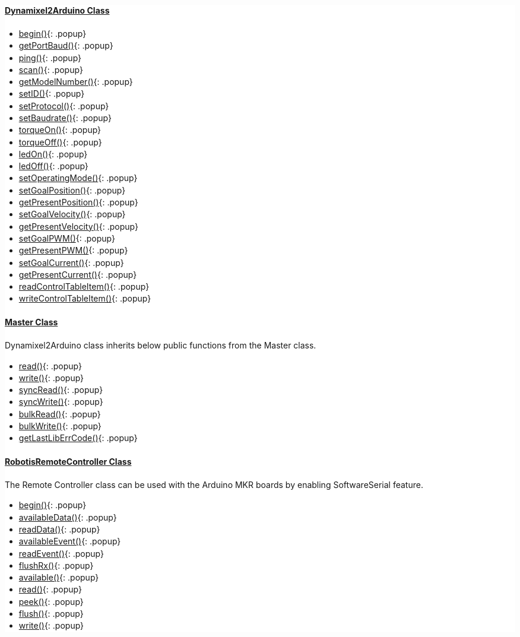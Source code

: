 #### [Dynamixel2Arduino Class](#dynamixel2arduino-class)

- [begin()]{: .popup}
- [getPortBaud()]{: .popup}
- [ping()]{: .popup}
- [scan()]{: .popup}
- [getModelNumber()]{: .popup}
- [setID()]{: .popup}
- [setProtocol()]{: .popup}
- [setBaudrate()]{: .popup}
- [torqueOn()]{: .popup}
- [torqueOff()]{: .popup}
- [ledOn()]{: .popup}
- [ledOff()]{: .popup}
- [setOperatingMode()]{: .popup}
- [setGoalPosition()]{: .popup}
- [getPresentPosition()]{: .popup}
- [setGoalVelocity()]{: .popup}
- [getPresentVelocity()]{: .popup}
- [setGoalPWM()]{: .popup}
- [getPresentPWM()]{: .popup}
- [setGoalCurrent()]{: .popup}
- [getPresentCurrent()]{: .popup}
- [readControlTableItem()]{: .popup}
- [writeControlTableItem()]{: .popup}

#### [Master Class](#master-class)

Dynamixel2Arduino class inherits below public functions from the Master class.

- [read()]{: .popup}
- [write()]{: .popup}
- [syncRead()]{: .popup}
- [syncWrite()]{: .popup}
- [bulkRead()]{: .popup}
- [bulkWrite()]{: .popup}
- [getLastLibErrCode()]{: .popup}

#### [RobotisRemoteController Class](#robotisremotecontroller-class)

The Remote Controller class can be used with the Arduino MKR boards by enabling SoftwareSerial feature.

- [begin()][rc100_begin]{: .popup}
- [availableData()]{: .popup}
- [readData()]{: .popup}
- [availableEvent()]{: .popup}
- [readEvent()]{: .popup}
- [flushRx()]{: .popup}
- [available()]{: .popup}
- [read()]{: .popup}
- [peek()]{: .popup}
- [flush()]{: .popup}
- [write()]{: .popup}


[AX-12W]: /docs/en/dxl/ax/ax-12w/
[AX-12+/12A]: /docs/en/dxl/ax/ax-12a/
[AX-18F/18A]: /docs/en/dxl/ax/ax-18a/
[MX-12W]: /docs/en/dxl/mx/mx-12w/
[MX-28T/AT]: /docs/en/dxl/mx/mx-28/
[MX-28T/AT(2.0)]: /docs/en/dxl/mx/mx-28-2/
[MX-64T/AT]: /docs/en/dxl/mx/mx-64/
[MX-64T/AT(2.0)]: /docs/en/dxl/mx/mx-64-2/
[MX-106T/AT]: /docs/en/dxl/mx/mx-106/
[MX-106T/AT(2.0)]: /docs/en/dxl/mx/mx-106-2/
[XL-320]: /docs/en/dxl/x/xl320/
[XL330-M077-T]: /docs/en/dxl/x/xl330-m077/
[XL330-M288-T]: /docs/en/dxl/x/xl330-m288/
[XL430-W250-T]: /docs/en/dxl/x/xl430-w250/
[2XL430-W250-T]: /docs/en/dxl/x/2xl430-w250/
[XC430-W150-T]: /docs/en/dxl/x/xc430-w150/
[XC430-W240-T]: /docs/en/dxl/x/xc430-w240/
[2XC430-W250-T]: /docs/en/dxl/x/2xc430-w250/
[XM430-W210-T]: /docs/en/dxl/x/xm430-w210/
[XM430-W350-T]: /docs/en/dxl/x/xm430-w350/
[XH430-W210-T]: /docs/en/dxl/x/xh430-w210/
[XM540-W150-T]: /docs/en/dxl/x/xm540-w150/
[XM540-W270-T]: /docs/en/dxl/x/xm540-w270/
[XH430-W350-T]: /docs/en/dxl/x/xh430-w350/
[XH540-W150-T]: /docs/en/dxl/x/xh540-w150/
[XH540-W270-T]: /docs/en/dxl/x/xh540-w270/
[S3B-EH]: http://www.jst-mfg.com/product/pdf/eng/eEH.pdf
[5268-02A]: https://www.molex.com/molex/products/part-detail/pcb_headers/0022057025
[SMAW250-02]: http://product.ic114.com/PDF/S/SMAW250-NN.pdf
[DG350-3.5-02P-14]: http://www.degson.com/en/downpdf/id/542.html
[ROBOTIS SMPS 12V 5A PS-10]: http://en.robotis.com/shop_en/list.php?ca_id=3020a0
[Robot Cable-X3P convertible]: http://en.robotis.com/shop_en/item.php?it_id=903-0251-000
[LN-101]: /docs/en/parts/interface/ln-101/
[RC-100]: /docs/en/parts/communication/rc-100/
[Arduino Official Guide]: https://www.arduino.cc/en/Guide/Libraries
[DYNAMIXEL2Arduino GitHub repository]: https://github.com/ROBOTIS-GIT/Dynamixel2Arduino
[DYNAMIXEL Shield GitHub repository]: https://github.com/ROBOTIS-GIT/DynamixelShield
[begin()]: /docs/en/popup/arduino_api/begin/
[getPortBaud()]: /docs/en/popup/arduino_api/getPortBaud/
[ping()]: /docs/en/popup/arduino_api/ping/
[scan()]: /docs/en/popup/arduino_api/scan/
[getModelNumber()]: /docs/en/popup/arduino_api/getModelNumber/
[setID()]: /docs/en/popup/arduino_api/setID/
[setProtocol()]: /docs/en/popup/arduino_api/setProtocol/
[setBaudrate()]: /docs/en/popup/arduino_api/setBaudrate/
[torqueOn()]: /docs/en/popup/arduino_api/torqueOn/
[torqueOff()]: /docs/en/popup/arduino_api/torqueOff/
[ledOn()]: /docs/en/popup/arduino_api/ledOn/
[ledOff()]: /docs/en/popup/arduino_api/ledOff/
[setOperatingMode()]: /docs/en/popup/arduino_api/setOperatingMode/
[setGoalPosition()]: /docs/en/popup/arduino_api/setGoalPosition/
[getPresentPosition()]: /docs/en/popup/arduino_api/getPresentPosition/
[setGoalVelocity()]: /docs/en/popup/arduino_api/setGoalVelocity/
[getPresentVelocity()]: /docs/en/popup/arduino_api/getPresentVelocity/
[setGoalPWM()]: /docs/en/popup/arduino_api/setGoalPWM/
[getPresentPWM()]: /docs/en/popup/arduino_api/getPresentPWM/
[setGoalCurrent()]: /docs/en/popup/arduino_api/setGoalCurrent/
[getPresentCurrent()]: /docs/en/popup/arduino_api/getPresentCurrent/
[readControlTableItem()]: /docs/en/popup/arduino_api/readControlTableItem/
[writeControlTableItem()]: /docs/en/popup/arduino_api/writeControlTableItem/
[read()]: /docs/en/popup/arduino_api/read/
[write()]: /docs/en/popup/arduino_api/write/
[syncRead()]: /docs/en/popup/arduino_api/syncRead/
[syncWrite()]: /docs/en/popup/arduino_api/syncWrite/
[bulkRead()]: /docs/en/popup/arduino_api/bulkRead/
[bulkWrite()]: /docs/en/popup/arduino_api/bulkWrite/
[getLastLibErrCode()]: /docs/en/popup/arduino_api/getLastLibErrCode/
[rc100_begin]: /docs/en/popup/arduino_api/rc100_begin/
[availableData()]: /docs/en/popup/arduino_api/availableData/
[readData()]: /docs/en/popup/arduino_api/readData/
[availableEvent()]: /docs/en/popup/arduino_api/availableEvent/
[readEvent()]: /docs/en/popup/arduino_api/readEvent/
[flushRx()]: /docs/en/popup/arduino_api/flushRx/
[available()]: /docs/en/popup/arduino_api/available/
[read()]: /docs/en/popup/arduino_api/read/
[peek()]: /docs/en/popup/arduino_api/peek/
[flush()]: /docs/en/popup/arduino_api/flush/
[write()]: /docs/en/popup/arduino_api/write/